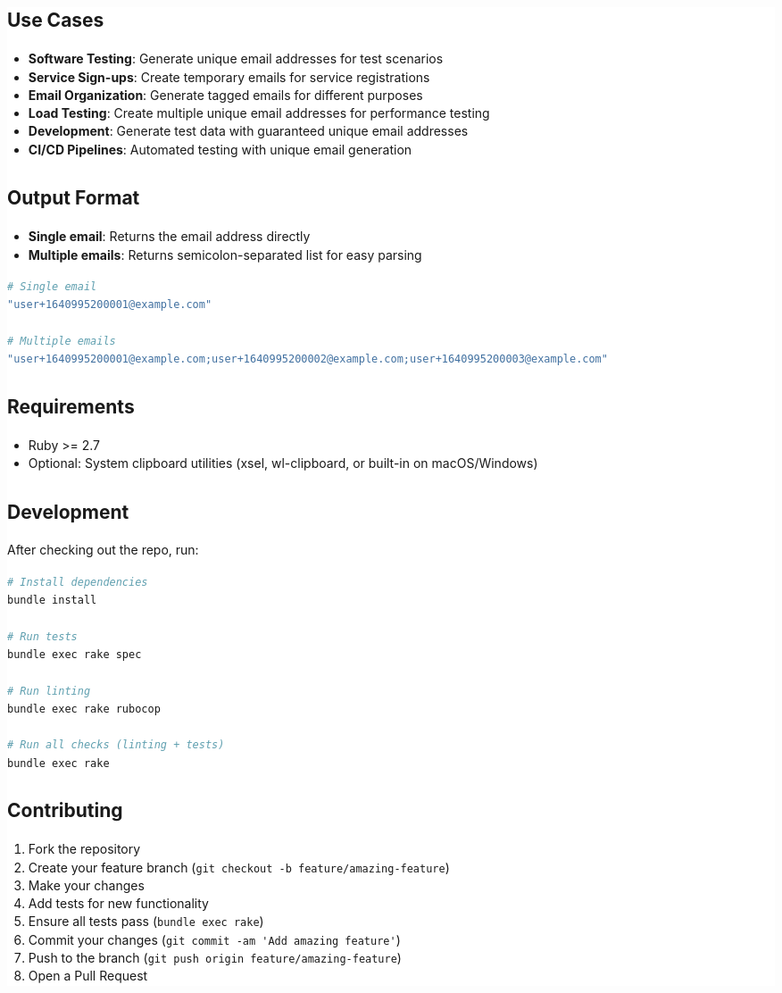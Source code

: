 ## Use Cases

- **Software Testing**: Generate unique email addresses for test scenarios
- **Service Sign-ups**: Create temporary emails for service registrations
- **Email Organization**: Generate tagged emails for different purposes
- **Load Testing**: Create multiple unique email addresses for performance testing
- **Development**: Generate test data with guaranteed unique email addresses
- **CI/CD Pipelines**: Automated testing with unique email generation

## Output Format

- **Single email**: Returns the email address directly
- **Multiple emails**: Returns semicolon-separated list for easy parsing

```ruby
# Single email
"user+1640995200001@example.com"

# Multiple emails  
"user+1640995200001@example.com;user+1640995200002@example.com;user+1640995200003@example.com"
```

## Requirements

- Ruby >= 2.7
- Optional: System clipboard utilities (xsel, wl-clipboard, or built-in on macOS/Windows)

## Development

After checking out the repo, run:

```bash
# Install dependencies
bundle install

# Run tests
bundle exec rake spec

# Run linting
bundle exec rake rubocop

# Run all checks (linting + tests)
bundle exec rake
```

## Contributing

1. Fork the repository
2. Create your feature branch (`git checkout -b feature/amazing-feature`)
3. Make your changes
4. Add tests for new functionality
5. Ensure all tests pass (`bundle exec rake`)
6. Commit your changes (`git commit -am 'Add amazing feature'`)
7. Push to the branch (`git push origin feature/amazing-feature`)
8. Open a Pull Request
